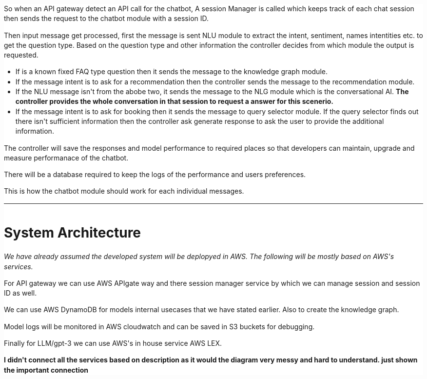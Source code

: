 So when an API gateway detect an API call for the chatbot, A session Manager is called which keeps track of each chat session then sends the request to the chatbot module with a session ID.

Then input message get processed, first the message is sent NLU module to extract the intent, sentiment, names intentities etc. to get the question type. Based on the question type and other information the controller decides from which module the output is requested. 

- If is a known fixed FAQ type question then it sends the message to the knowledge graph module.
- If the message intent is to ask for a recommendation then the controller sends the message to the recommendation module.
- If the NLU message isn't from the abobe two, it sends the message to the NLG module which is the conversational AI. **The controller provides the whole conversation in that session to request a answer for this scenerio.**
- If the message intent is to ask for booking then it sends the message to query selector module. If the query selector finds out there isn't sufficient information then the controller ask generate response to ask the user to provide the additional information.

The controller will save the responses and model performance to required places so that developers can maintain, upgrade and measure performanace of the chatbot. 

There will be a database required to keep the logs of the performance and users preferences.

This is how the chatbot module should work for each individual messages. 

****

# System Architecture

*We have already assumed the developed system will be deplopyed in AWS. The following will be mostly based on AWS's services.*

For API gateway we can use AWS APIgate way and there session manager service by which we can manage session and session ID as well.

We can use  AWS DynamoDB for models internal usecases that we have stated earlier. Also to create the knowledge graph.

Model logs will be monitored in AWS cloudwatch and can be saved in S3 buckets for debugging.

Finally for LLM/gpt-3 we can use AWS's in house service AWS LEX. 

**I didn't connect all the services based on description as it would the diagram very messy and hard to understand. just shown the important connection**